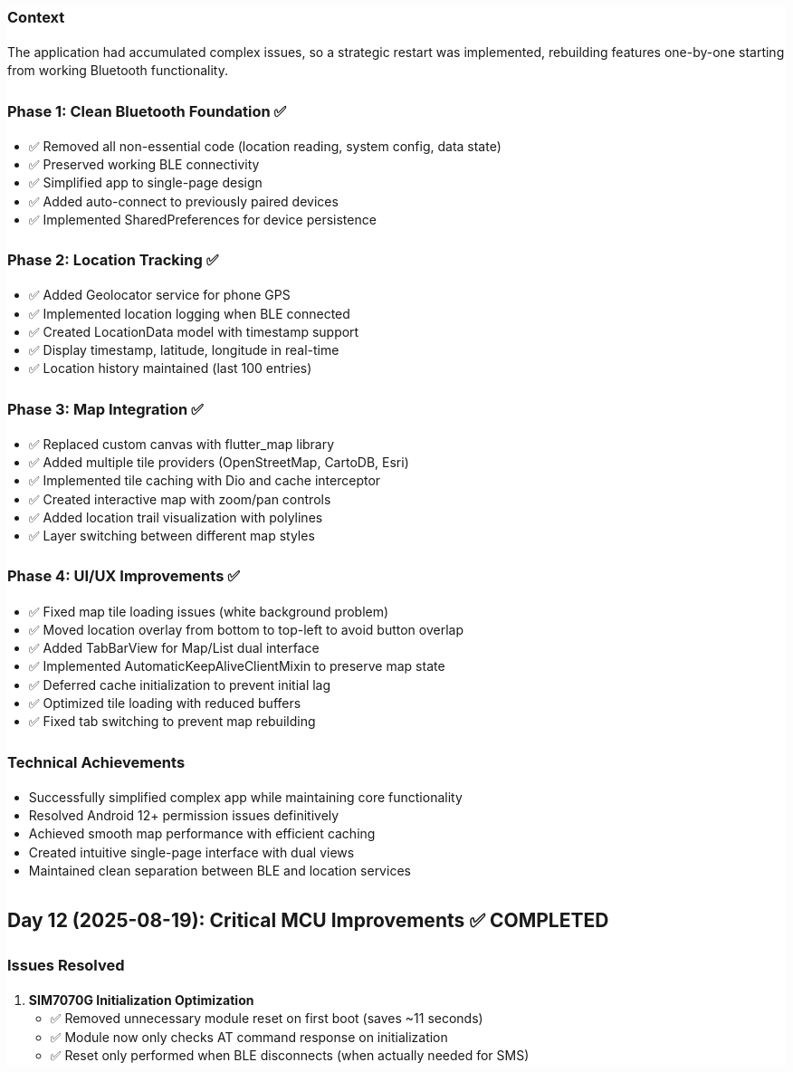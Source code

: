 ### Context
The application had accumulated complex issues, so a strategic restart was implemented, rebuilding features one-by-one starting from working Bluetooth functionality.

### Phase 1: Clean Bluetooth Foundation ✅
- ✅ Removed all non-essential code (location reading, system config, data state)
- ✅ Preserved working BLE connectivity
- ✅ Simplified app to single-page design
- ✅ Added auto-connect to previously paired devices
- ✅ Implemented SharedPreferences for device persistence

### Phase 2: Location Tracking ✅
- ✅ Added Geolocator service for phone GPS
- ✅ Implemented location logging when BLE connected
- ✅ Created LocationData model with timestamp support
- ✅ Display timestamp, latitude, longitude in real-time
- ✅ Location history maintained (last 100 entries)

### Phase 3: Map Integration ✅
- ✅ Replaced custom canvas with flutter_map library
- ✅ Added multiple tile providers (OpenStreetMap, CartoDB, Esri)
- ✅ Implemented tile caching with Dio and cache interceptor
- ✅ Created interactive map with zoom/pan controls
- ✅ Added location trail visualization with polylines
- ✅ Layer switching between different map styles

### Phase 4: UI/UX Improvements ✅
- ✅ Fixed map tile loading issues (white background problem)
- ✅ Moved location overlay from bottom to top-left to avoid button overlap
- ✅ Added TabBarView for Map/List dual interface
- ✅ Implemented AutomaticKeepAliveClientMixin to preserve map state
- ✅ Deferred cache initialization to prevent initial lag
- ✅ Optimized tile loading with reduced buffers
- ✅ Fixed tab switching to prevent map rebuilding

### Technical Achievements
- Successfully simplified complex app while maintaining core functionality
- Resolved Android 12+ permission issues definitively
- Achieved smooth map performance with efficient caching
- Created intuitive single-page interface with dual views
- Maintained clean separation between BLE and location services

## Day 12 (2025-08-19): Critical MCU Improvements ✅ COMPLETED

### Issues Resolved
1. **SIM7070G Initialization Optimization**
   - ✅ Removed unnecessary module reset on first boot (saves ~11 seconds)
   - ✅ Module now only checks AT command response on initialization
   - ✅ Reset only performed when BLE disconnects (when actually needed for SMS)
